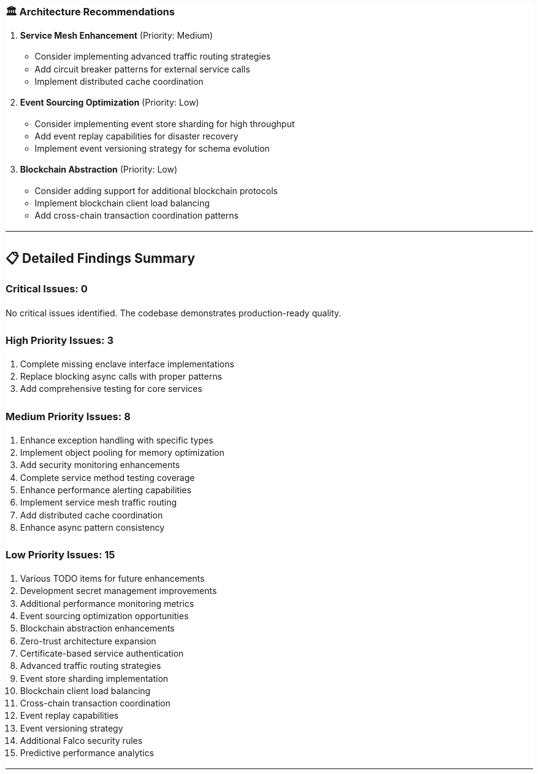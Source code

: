 ### 🏛️ **Architecture Recommendations**

1. **Service Mesh Enhancement** (Priority: Medium)
   - Consider implementing advanced traffic routing strategies
   - Add circuit breaker patterns for external service calls
   - Implement distributed cache coordination

2. **Event Sourcing Optimization** (Priority: Low)
   - Consider implementing event store sharding for high throughput
   - Add event replay capabilities for disaster recovery
   - Implement event versioning strategy for schema evolution

3. **Blockchain Abstraction** (Priority: Low)
   - Consider adding support for additional blockchain protocols
   - Implement blockchain client load balancing
   - Add cross-chain transaction coordination patterns

---

## 📋 Detailed Findings Summary

### Critical Issues: **0**
No critical issues identified. The codebase demonstrates production-ready quality.

### High Priority Issues: **3**
1. Complete missing enclave interface implementations
2. Replace blocking async calls with proper patterns
3. Add comprehensive testing for core services

### Medium Priority Issues: **8**
1. Enhance exception handling with specific types
2. Implement object pooling for memory optimization
3. Add security monitoring enhancements
4. Complete service method testing coverage
5. Enhance performance alerting capabilities
6. Implement service mesh traffic routing
7. Add distributed cache coordination
8. Enhance async pattern consistency

### Low Priority Issues: **15**
1. Various TODO items for future enhancements
2. Development secret management improvements
3. Additional performance monitoring metrics
4. Event sourcing optimization opportunities
5. Blockchain abstraction enhancements
6. Zero-trust architecture expansion
7. Certificate-based service authentication
8. Advanced traffic routing strategies
9. Event store sharding implementation
10. Blockchain client load balancing
11. Cross-chain transaction coordination
12. Event replay capabilities
13. Event versioning strategy
14. Additional Falco security rules
15. Predictive performance analytics

---